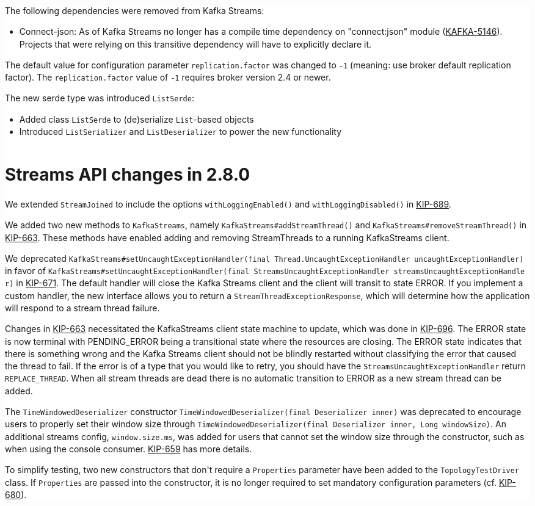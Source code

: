 

The following dependencies were removed from Kafka Streams: 

  * Connect-json: As of Kafka Streams no longer has a compile time dependency on "connect:json" module ([KAFKA-5146](https://issues.apache.org/jira/browse/KAFKA-5146)). Projects that were relying on this transitive dependency will have to explicitly declare it.



The default value for configuration parameter `replication.factor` was changed to `-1` (meaning: use broker default replication factor). The `replication.factor` value of `-1` requires broker version 2.4 or newer. 

The new serde type was introduced `ListSerde`: 

  * Added class `ListSerde` to (de)serialize `List`-based objects 
  * Introduced `ListSerializer` and `ListDeserializer` to power the new functionality 



# Streams API changes in 2.8.0

We extended `StreamJoined` to include the options `withLoggingEnabled()` and `withLoggingDisabled()` in [KIP-689](https://cwiki.apache.org/confluence/display/KAFKA/KIP-689%3A+Extend+%60StreamJoined%60+to+allow+more+store+configs). 

We added two new methods to `KafkaStreams`, namely `KafkaStreams#addStreamThread()` and `KafkaStreams#removeStreamThread()` in [KIP-663](https://cwiki.apache.org/confluence/x/FDd4CQ). These methods have enabled adding and removing StreamThreads to a running KafkaStreams client. 

We deprecated `KafkaStreams#setUncaughtExceptionHandler(final Thread.UncaughtExceptionHandler uncaughtExceptionHandler)` in favor of `KafkaStreams#setUncaughtExceptionHandler(final StreamsUncaughtExceptionHandler streamsUncaughtExceptionHandler)` in [KIP-671](https://cwiki.apache.org/confluence/x/lkN4CQ). The default handler will close the Kafka Streams client and the client will transit to state ERROR. If you implement a custom handler, the new interface allows you to return a `StreamThreadExceptionResponse`, which will determine how the application will respond to a stream thread failure. 

Changes in [KIP-663](https://cwiki.apache.org/confluence/x/FDd4CQ) necessitated the KafkaStreams client state machine to update, which was done in [KIP-696](https://cwiki.apache.org/confluence/x/lCvZCQ). The ERROR state is now terminal with PENDING_ERROR being a transitional state where the resources are closing. The ERROR state indicates that there is something wrong and the Kafka Streams client should not be blindly restarted without classifying the error that caused the thread to fail. If the error is of a type that you would like to retry, you should have the `StreamsUncaughtExceptionHandler` return `REPLACE_THREAD`. When all stream threads are dead there is no automatic transition to ERROR as a new stream thread can be added. 

The `TimeWindowedDeserializer` constructor `TimeWindowedDeserializer(final Deserializer inner)` was deprecated to encourage users to properly set their window size through `TimeWindowedDeserializer(final Deserializer inner, Long windowSize)`. An additional streams config, `window.size.ms`, was added for users that cannot set the window size through the constructor, such as when using the console consumer. [KIP-659](https://cwiki.apache.org/confluence/display/KAFKA/KIP-659%3A+Improve+TimeWindowedDeserializer+and+TimeWindowedSerde+to+handle+window+size) has more details. 

To simplify testing, two new constructors that don't require a `Properties` parameter have been added to the `TopologyTestDriver` class. If `Properties` are passed into the constructor, it is no longer required to set mandatory configuration parameters (cf. [KIP-680](https://cwiki.apache.org/confluence/display/KAFKA/KIP-680%3A+TopologyTestDriver+should+not+require+a+Properties+argument)). 
